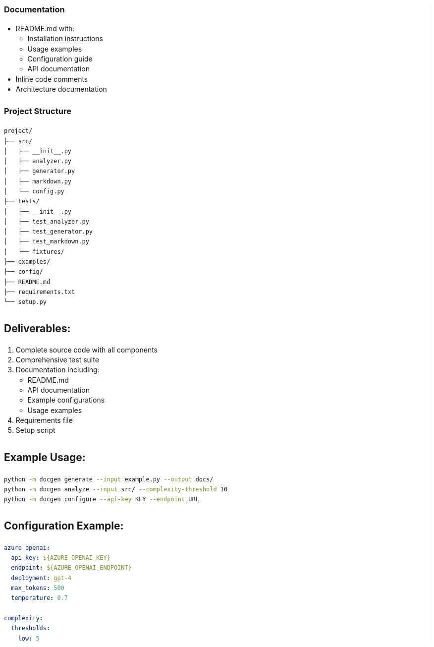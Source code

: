 ### Documentation
* README.md with:
  - Installation instructions
  - Usage examples
  - Configuration guide
  - API documentation
* Inline code comments
* Architecture documentation

### Project Structure
```
project/
├── src/
│   ├── __init__.py
│   ├── analyzer.py
│   ├── generator.py
│   ├── markdown.py
│   └── config.py
├── tests/
│   ├── __init__.py
│   ├── test_analyzer.py
│   ├── test_generator.py
│   ├── test_markdown.py
│   └── fixtures/
├── examples/
├── config/
├── README.md
├── requirements.txt
└── setup.py
```

## Deliverables:

1. Complete source code with all components
2. Comprehensive test suite
3. Documentation including:
   - README.md
   - API documentation
   - Example configurations
   - Usage examples
4. Requirements file
5. Setup script

## Example Usage:
```bash
python -m docgen generate --input example.py --output docs/
python -m docgen analyze --input src/ --complexity-threshold 10
python -m docgen configure --api-key KEY --endpoint URL
```

## Configuration Example:
```yaml
azure_openai:
  api_key: ${AZURE_OPENAI_KEY}
  endpoint: ${AZURE_OPENAI_ENDPOINT}
  deployment: gpt-4
  max_tokens: 500
  temperature: 0.7

complexity:
  thresholds:
    low: 5
```